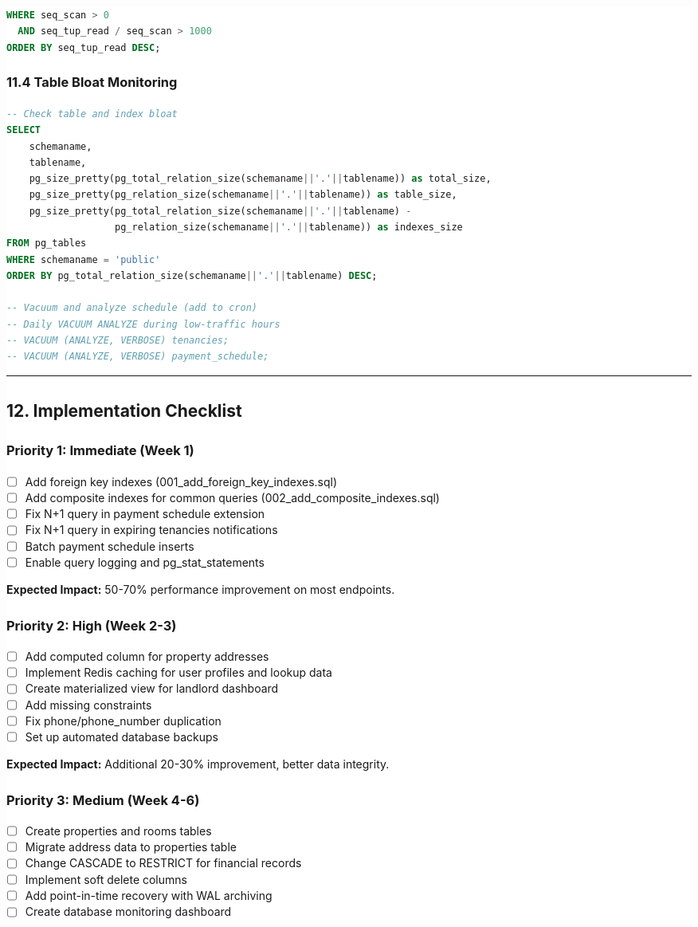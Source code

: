 ```sql
WHERE seq_scan > 0
  AND seq_tup_read / seq_scan > 1000
ORDER BY seq_tup_read DESC;
```

### 11.4 Table Bloat Monitoring

```sql
-- Check table and index bloat
SELECT
    schemaname,
    tablename,
    pg_size_pretty(pg_total_relation_size(schemaname||'.'||tablename)) as total_size,
    pg_size_pretty(pg_relation_size(schemaname||'.'||tablename)) as table_size,
    pg_size_pretty(pg_total_relation_size(schemaname||'.'||tablename) -
                   pg_relation_size(schemaname||'.'||tablename)) as indexes_size
FROM pg_tables
WHERE schemaname = 'public'
ORDER BY pg_total_relation_size(schemaname||'.'||tablename) DESC;

-- Vacuum and analyze schedule (add to cron)
-- Daily VACUUM ANALYZE during low-traffic hours
-- VACUUM (ANALYZE, VERBOSE) tenancies;
-- VACUUM (ANALYZE, VERBOSE) payment_schedule;
```

---

## 12. Implementation Checklist

### Priority 1: Immediate (Week 1)
- [ ] Add foreign key indexes (001_add_foreign_key_indexes.sql)
- [ ] Add composite indexes for common queries (002_add_composite_indexes.sql)
- [ ] Fix N+1 query in payment schedule extension
- [ ] Fix N+1 query in expiring tenancies notifications
- [ ] Batch payment schedule inserts
- [ ] Enable query logging and pg_stat_statements

**Expected Impact:** 50-70% performance improvement on most endpoints.

### Priority 2: High (Week 2-3)
- [ ] Add computed column for property addresses
- [ ] Implement Redis caching for user profiles and lookup data
- [ ] Create materialized view for landlord dashboard
- [ ] Add missing constraints
- [ ] Fix phone/phone_number duplication
- [ ] Set up automated database backups

**Expected Impact:** Additional 20-30% improvement, better data integrity.

### Priority 3: Medium (Week 4-6)
- [ ] Create properties and rooms tables
- [ ] Migrate address data to properties table
- [ ] Change CASCADE to RESTRICT for financial records
- [ ] Implement soft delete columns
- [ ] Add point-in-time recovery with WAL archiving
- [ ] Create database monitoring dashboard
